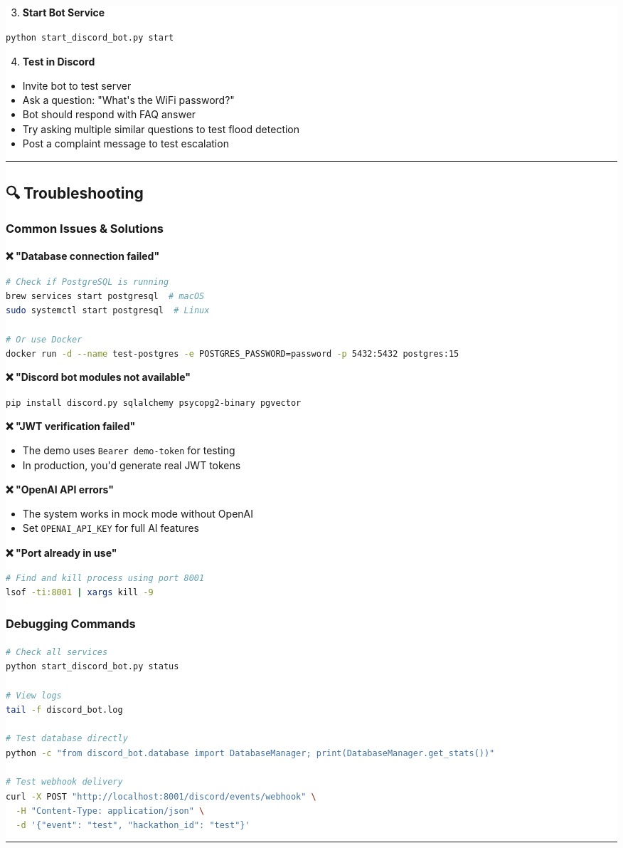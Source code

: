 3. **Start Bot Service**
```bash
python start_discord_bot.py start
```

4. **Test in Discord**
- Invite bot to test server
- Ask a question: "What's the WiFi password?"
- Bot should respond with FAQ answer
- Try asking multiple similar questions to test flood detection
- Post a complaint message to test escalation

---

## 🔍 Troubleshooting

### Common Issues & Solutions

**❌ "Database connection failed"**
```bash
# Check if PostgreSQL is running
brew services start postgresql  # macOS
sudo systemctl start postgresql  # Linux

# Or use Docker
docker run -d --name test-postgres -e POSTGRES_PASSWORD=password -p 5432:5432 postgres:15
```

**❌ "Discord bot modules not available"**
```bash
pip install discord.py sqlalchemy psycopg2-binary pgvector
```

**❌ "JWT verification failed"**
- The demo uses `Bearer demo-token` for testing
- In production, you'd generate real JWT tokens

**❌ "OpenAI API errors"**
- The system works in mock mode without OpenAI
- Set `OPENAI_API_KEY` for full AI features

**❌ "Port already in use"**
```bash
# Find and kill process using port 8001
lsof -ti:8001 | xargs kill -9
```

### Debugging Commands

```bash
# Check all services
python start_discord_bot.py status

# View logs
tail -f discord_bot.log

# Test database directly
python -c "from discord_bot.database import DatabaseManager; print(DatabaseManager.get_stats())"

# Test webhook delivery
curl -X POST "http://localhost:8001/discord/events/webhook" \
  -H "Content-Type: application/json" \
  -d '{"event": "test", "hackathon_id": "test"}'
```

---